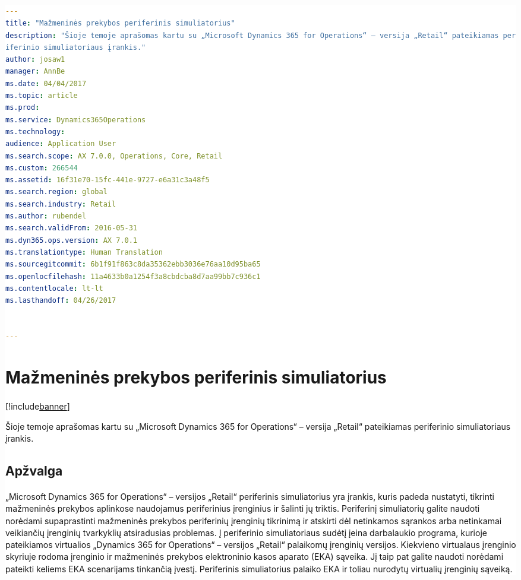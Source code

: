 ```yaml
---
title: "Mažmeninės prekybos periferinis simuliatorius"
description: "Šioje temoje aprašomas kartu su „Microsoft Dynamics 365 for Operations“ – versija „Retail“ pateikiamas periferinio simuliatoriaus įrankis."
author: josaw1
manager: AnnBe
ms.date: 04/04/2017
ms.topic: article
ms.prod: 
ms.service: Dynamics365Operations
ms.technology: 
audience: Application User
ms.search.scope: AX 7.0.0, Operations, Core, Retail
ms.custom: 266544
ms.assetid: 16f31e70-15fc-441e-9727-e6a31c3a48f5
ms.search.region: global
ms.search.industry: Retail
ms.author: rubendel
ms.search.validFrom: 2016-05-31
ms.dyn365.ops.version: AX 7.0.1
ms.translationtype: Human Translation
ms.sourcegitcommit: 6b1f91f863c8da35362ebb3036e76aa10d95ba65
ms.openlocfilehash: 11a4633b0a1254f3a8cbdcba8d7aa99bb7c936c1
ms.contentlocale: lt-lt
ms.lasthandoff: 04/26/2017


---
```


# <a name="retail-peripheral-simulator"></a>Mažmeninės prekybos periferinis simuliatorius

[!include[banner](includes/banner.md)]


Šioje temoje aprašomas kartu su „Microsoft Dynamics 365 for Operations“ – versija „Retail“ pateikiamas periferinio simuliatoriaus įrankis.

<a name="overview"></a>Apžvalga
--------

„Microsoft Dynamics 365 for Operations“ – versijos „Retail“ periferinis simuliatorius yra įrankis, kuris padeda nustatyti, tikrinti mažmeninės prekybos aplinkose naudojamus periferinius įrenginius ir šalinti jų triktis. Periferinį simuliatorių galite naudoti norėdami supaprastinti mažmeninės prekybos periferinių įrenginių tikrinimą ir atskirti dėl netinkamos sąrankos arba netinkamai veikiančių įrenginių tvarkyklių atsiradusias problemas. Į periferinio simuliatoriaus sudėtį įeina darbalaukio programa, kurioje pateikiamos virtualios „Dynamics 365 for Operations“ – versijos „Retail“ palaikomų įrenginių versijos. Kiekvieno virtualaus įrenginio skyriuje rodoma įrenginio ir mažmeninės prekybos elektroninio kasos aparato (EKA) sąveika. Jį taip pat galite naudoti norėdami pateikti keliems EKA scenarijams tinkančią įvestį. Periferinis simuliatorius palaiko EKA ir toliau nurodytų virtualių įrenginių sąveiką.

